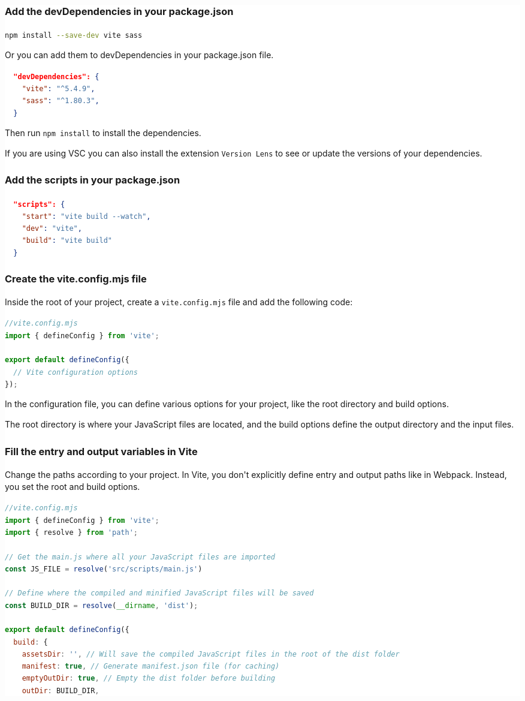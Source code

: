 ### Add the devDependencies in your package.json

``` bash
npm install --save-dev vite sass
```
Or you can add them to devDependencies in your package.json file.

``` json
  "devDependencies": {
    "vite": "^5.4.9",
    "sass": "^1.80.3",
  }
```
Then run `npm install` to install the dependencies.

If you are using VSC you can also install the extension `Version Lens` to see or update the versions of your dependencies.

### Add the scripts in your package.json
``` json
  "scripts": {
    "start": "vite build --watch",
    "dev": "vite",
    "build": "vite build"
  }
```

### Create the vite.config.mjs file
Inside the root of your project, create a `vite.config.mjs` file and add the following code:

``` javascript
//vite.config.mjs
import { defineConfig } from 'vite';

export default defineConfig({
  // Vite configuration options
});
```

In the configuration file, you can define various options for your project, like the root directory and build options.

The root directory is where your JavaScript files are located, and the build options define the output directory and the input files.

### Fill the entry and output variables in Vite

Change the paths according to your project. In Vite, you don't explicitly define entry and output paths like in Webpack. Instead, you set the root and build options.

``` javascript
//vite.config.mjs
import { defineConfig } from 'vite';
import { resolve } from 'path';

// Get the main.js where all your JavaScript files are imported
const JS_FILE = resolve('src/scripts/main.js')

// Define where the compiled and minified JavaScript files will be saved
const BUILD_DIR = resolve(__dirname, 'dist');

export default defineConfig({
  build: {
    assetsDir: '', // Will save the compiled JavaScript files in the root of the dist folder
    manifest: true, // Generate manifest.json file (for caching)
    emptyOutDir: true, // Empty the dist folder before building
    outDir: BUILD_DIR,
```